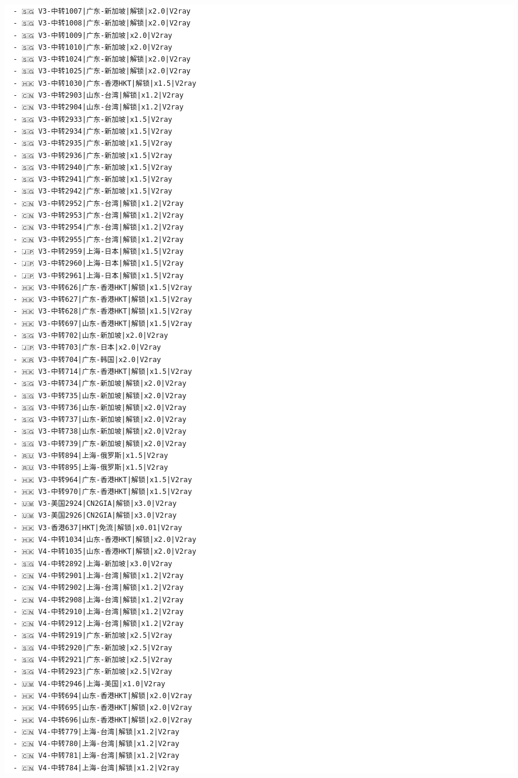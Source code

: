       - 🇸🇬 V3-中转1007|广东-新加坡|解锁|x2.0|V2ray
      - 🇸🇬 V3-中转1008|广东-新加坡|解锁|x2.0|V2ray
      - 🇸🇬 V3-中转1009|广东-新加坡|x2.0|V2ray
      - 🇸🇬 V3-中转1010|广东-新加坡|x2.0|V2ray
      - 🇸🇬 V3-中转1024|广东-新加坡|解锁|x2.0|V2ray
      - 🇸🇬 V3-中转1025|广东-新加坡|解锁|x2.0|V2ray
      - 🇭🇰 V3-中转1030|广东-香港HKT|解锁|x1.5|V2ray
      - 🇨🇳 V3-中转2903|山东-台湾|解锁|x1.2|V2ray
      - 🇨🇳 V3-中转2904|山东-台湾|解锁|x1.2|V2ray
      - 🇸🇬 V3-中转2933|广东-新加坡|x1.5|V2ray
      - 🇸🇬 V3-中转2934|广东-新加坡|x1.5|V2ray
      - 🇸🇬 V3-中转2935|广东-新加坡|x1.5|V2ray
      - 🇸🇬 V3-中转2936|广东-新加坡|x1.5|V2ray
      - 🇸🇬 V3-中转2940|广东-新加坡|x1.5|V2ray
      - 🇸🇬 V3-中转2941|广东-新加坡|x1.5|V2ray
      - 🇸🇬 V3-中转2942|广东-新加坡|x1.5|V2ray
      - 🇨🇳 V3-中转2952|广东-台湾|解锁|x1.2|V2ray
      - 🇨🇳 V3-中转2953|广东-台湾|解锁|x1.2|V2ray
      - 🇨🇳 V3-中转2954|广东-台湾|解锁|x1.2|V2ray
      - 🇨🇳 V3-中转2955|广东-台湾|解锁|x1.2|V2ray
      - 🇯🇵 V3-中转2959|上海-日本|解锁|x1.5|V2ray
      - 🇯🇵 V3-中转2960|上海-日本|解锁|x1.5|V2ray
      - 🇯🇵 V3-中转2961|上海-日本|解锁|x1.5|V2ray
      - 🇭🇰 V3-中转626|广东-香港HKT|解锁|x1.5|V2ray
      - 🇭🇰 V3-中转627|广东-香港HKT|解锁|x1.5|V2ray
      - 🇭🇰 V3-中转628|广东-香港HKT|解锁|x1.5|V2ray
      - 🇭🇰 V3-中转697|山东-香港HKT|解锁|x1.5|V2ray
      - 🇸🇬 V3-中转702|山东-新加坡|x2.0|V2ray
      - 🇯🇵 V3-中转703|广东-日本|x2.0|V2ray
      - 🇰🇷 V3-中转704|广东-韩国|x2.0|V2ray
      - 🇭🇰 V3-中转714|广东-香港HKT|解锁|x1.5|V2ray
      - 🇸🇬 V3-中转734|广东-新加坡|解锁|x2.0|V2ray
      - 🇸🇬 V3-中转735|山东-新加坡|解锁|x2.0|V2ray
      - 🇸🇬 V3-中转736|山东-新加坡|解锁|x2.0|V2ray
      - 🇸🇬 V3-中转737|山东-新加坡|解锁|x2.0|V2ray
      - 🇸🇬 V3-中转738|山东-新加坡|解锁|x2.0|V2ray
      - 🇸🇬 V3-中转739|广东-新加坡|解锁|x2.0|V2ray
      - 🇷🇺 V3-中转894|上海-俄罗斯|x1.5|V2ray
      - 🇷🇺 V3-中转895|上海-俄罗斯|x1.5|V2ray
      - 🇭🇰 V3-中转964|广东-香港HKT|解锁|x1.5|V2ray
      - 🇭🇰 V3-中转970|广东-香港HKT|解锁|x1.5|V2ray
      - 🇺🇲 V3-美国2924|CN2GIA|解锁|x3.0|V2ray
      - 🇺🇲 V3-美国2926|CN2GIA|解锁|x3.0|V2ray
      - 🇭🇰 V3-香港637|HKT|免流|解锁|x0.01|V2ray
      - 🇭🇰 V4-中转1034|山东-香港HKT|解锁|x2.0|V2ray
      - 🇭🇰 V4-中转1035|山东-香港HKT|解锁|x2.0|V2ray
      - 🇸🇬 V4-中转2892|上海-新加坡|x3.0|V2ray
      - 🇨🇳 V4-中转2901|上海-台湾|解锁|x1.2|V2ray
      - 🇨🇳 V4-中转2902|上海-台湾|解锁|x1.2|V2ray
      - 🇨🇳 V4-中转2908|上海-台湾|解锁|x1.2|V2ray
      - 🇨🇳 V4-中转2910|上海-台湾|解锁|x1.2|V2ray
      - 🇨🇳 V4-中转2912|上海-台湾|解锁|x1.2|V2ray
      - 🇸🇬 V4-中转2919|广东-新加坡|x2.5|V2ray
      - 🇸🇬 V4-中转2920|广东-新加坡|x2.5|V2ray
      - 🇸🇬 V4-中转2921|广东-新加坡|x2.5|V2ray
      - 🇸🇬 V4-中转2923|广东-新加坡|x2.5|V2ray
      - 🇺🇲 V4-中转2946|上海-美国|x1.0|V2ray
      - 🇭🇰 V4-中转694|山东-香港HKT|解锁|x2.0|V2ray
      - 🇭🇰 V4-中转695|山东-香港HKT|解锁|x2.0|V2ray
      - 🇭🇰 V4-中转696|山东-香港HKT|解锁|x2.0|V2ray
      - 🇨🇳 V4-中转779|上海-台湾|解锁|x1.2|V2ray
      - 🇨🇳 V4-中转780|上海-台湾|解锁|x1.2|V2ray
      - 🇨🇳 V4-中转781|上海-台湾|解锁|x1.2|V2ray
      - 🇨🇳 V4-中转784|上海-台湾|解锁|x1.2|V2ray